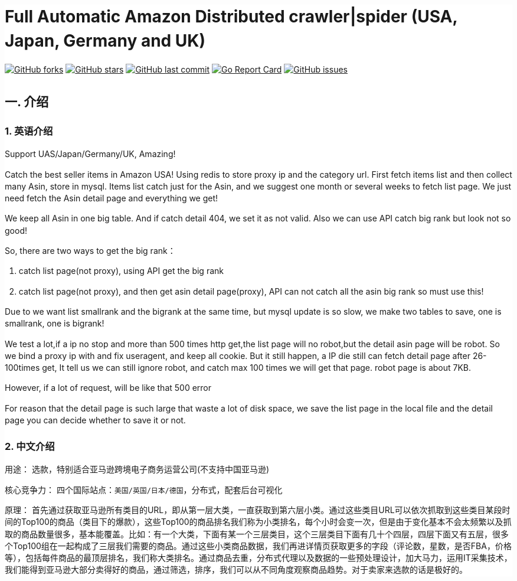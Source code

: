 # Full Automatic Amazon Distributed crawler|spider (USA, Japan, Germany and UK)

[![GitHub forks](https://img.shields.io/github/forks/hunterhug/AmazonBigSpider.svg?style=social&label=Forks)](https://github.com/hunterhug/AmazonBigSpider/network)
[![GitHub stars](https://img.shields.io/github/stars/hunterhug/AmazonBigSpider.svg?style=social&label=Stars)](https://github.com/hunterhug/AmazonBigSpider/stargazers)
[![GitHub last commit](https://img.shields.io/github/last-commit/hunterhug/AmazonBigSpider.svg)](https://github.com/hunterhug/AmazonBigSpider)
[![Go Report Card](https://goreportcard.com/badge/github.com/hunterhug/AmazonBigSpider)](https://goreportcard.com/report/github.com/hunterhug/AmazonBigSpider)
[![GitHub issues](https://img.shields.io/github/issues/hunterhug/AmazonBigSpider.svg)](https://github.com/hunterhug/AmazonBigSpider/issues)

## 一. 介绍

### 1. 英语介绍

Support UAS/Japan/Germany/UK, Amazing!

Catch the best seller items in Amazon USA! Using redis to store proxy ip and the category url. First fetch items list and then collect many Asin, store in mysql. Items list catch just for the Asin, and we suggest one month or several weeks to fetch list page. We just need fetch the Asin detail page and everything we get!

We keep all Asin in one big table. And if catch detail 404, we set it as not valid. Also we can use API catch big rank but look not so good!

So, there are two ways to get the big rank：

1. catch list page(not proxy), using API get the big rank

2. catch list page(not proxy), and then get asin detail page(proxy), API can not catch all the asin big rank so must use this!

Due to we want list smallrank and the bigrank at the same time, but mysql update is so slow, we make two tables to save, one is smallrank, one is bigrank!

We test a lot,if a ip no stop and more than 500 times http get,the list page will no robot,but the detail asin page will be robot. So we bind a proxy ip with and fix useragent, and keep all cookie. But it still happen, a IP die still can fetch detail page after 26-100times get, It tell us we can still ignore robot, and catch max 100 times we will get that page. robot page is about 7KB.

However, if a lot of request, will be like that 500 error

For reason that the detail page is such large that waste a lot of disk space, we save the list page in the local file and the detail page you can decide whether to save it or not.

### 2. 中文介绍

用途： 选款，特别适合亚马逊跨境电子商务运营公司(不支持中国亚马逊)

核心竞争力： 四个国际站点：`美国/英国/日本/德国`，分布式，配套后台可视化

原理： 首先通过获取亚马逊所有类目的URL，即从第一层大类，一直获取到第六层小类。通过这些类目URL可以依次抓取到这些类目某段时间的Top100的商品（类目下的爆款），这些Top100的商品排名我们称为小类排名，每个小时会变一次，但是由于变化基本不会太频繁以及抓取的商品数量很多，基本能覆盖。比如：有一个大类，下面有某一个三层类目，这个三层类目下面有几十个四层，四层下面又有五层，很多个Top100组在一起构成了三层我们需要的商品。通过这些小类商品数据，我们再进详情页获取更多的字段（评论数，星数，是否FBA，价格等），包括每件商品的最顶层排名，我们称大类排名。通过商品去重，分布式代理以及数据的一些预处理设计，加大马力，运用IT采集技术，我们能得到亚马逊大部分卖得好的商品，通过筛选，排序，我们可以从不同角度观察商品趋势。对于卖家来选款的话是极好的。
